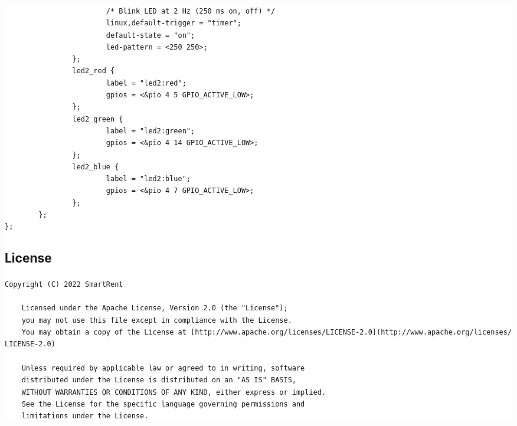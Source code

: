 ```dts
                        /* Blink LED at 2 Hz (250 ms on, off) */
                        linux,default-trigger = "timer";
                        default-state = "on";
                        led-pattern = <250 250>;
                };
                led2_red {
                        label = "led2:red";
                        gpios = <&pio 4 5 GPIO_ACTIVE_LOW>;
                };
                led2_green {
                        label = "led2:green";
                        gpios = <&pio 4 14 GPIO_ACTIVE_LOW>;
                };
                led2_blue {
                        label = "led2:blue";
                        gpios = <&pio 4 7 GPIO_ACTIVE_LOW>;
                };
        };
};
```

## License

```text
Copyright (C) 2022 SmartRent

    Licensed under the Apache License, Version 2.0 (the "License");
    you may not use this file except in compliance with the License.
    You may obtain a copy of the License at [http://www.apache.org/licenses/LICENSE-2.0](http://www.apache.org/licenses/LICENSE-2.0)

    Unless required by applicable law or agreed to in writing, software
    distributed under the License is distributed on an "AS IS" BASIS,
    WITHOUT WARRANTIES OR CONDITIONS OF ANY KIND, either express or implied.
    See the License for the specific language governing permissions and
    limitations under the License.
```
